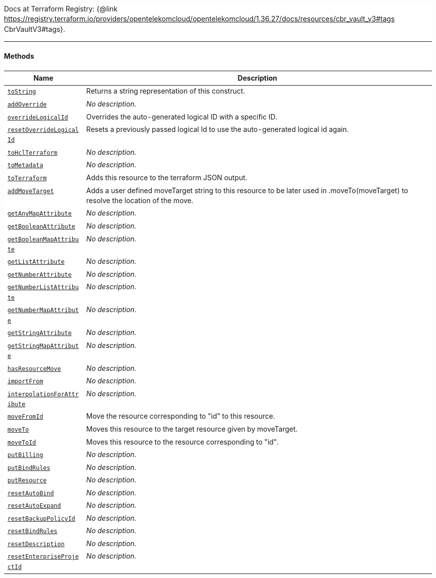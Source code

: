 Docs at Terraform Registry: {@link https://registry.terraform.io/providers/opentelekomcloud/opentelekomcloud/1.36.27/docs/resources/cbr_vault_v3#tags CbrVaultV3#tags}.

---

#### Methods <a name="Methods" id="Methods"></a>

| **Name** | **Description** |
| --- | --- |
| <code><a href="#@cdktf/provider-opentelekomcloud.cbrVaultV3.CbrVaultV3.toString">toString</a></code> | Returns a string representation of this construct. |
| <code><a href="#@cdktf/provider-opentelekomcloud.cbrVaultV3.CbrVaultV3.addOverride">addOverride</a></code> | *No description.* |
| <code><a href="#@cdktf/provider-opentelekomcloud.cbrVaultV3.CbrVaultV3.overrideLogicalId">overrideLogicalId</a></code> | Overrides the auto-generated logical ID with a specific ID. |
| <code><a href="#@cdktf/provider-opentelekomcloud.cbrVaultV3.CbrVaultV3.resetOverrideLogicalId">resetOverrideLogicalId</a></code> | Resets a previously passed logical Id to use the auto-generated logical id again. |
| <code><a href="#@cdktf/provider-opentelekomcloud.cbrVaultV3.CbrVaultV3.toHclTerraform">toHclTerraform</a></code> | *No description.* |
| <code><a href="#@cdktf/provider-opentelekomcloud.cbrVaultV3.CbrVaultV3.toMetadata">toMetadata</a></code> | *No description.* |
| <code><a href="#@cdktf/provider-opentelekomcloud.cbrVaultV3.CbrVaultV3.toTerraform">toTerraform</a></code> | Adds this resource to the terraform JSON output. |
| <code><a href="#@cdktf/provider-opentelekomcloud.cbrVaultV3.CbrVaultV3.addMoveTarget">addMoveTarget</a></code> | Adds a user defined moveTarget string to this resource to be later used in .moveTo(moveTarget) to resolve the location of the move. |
| <code><a href="#@cdktf/provider-opentelekomcloud.cbrVaultV3.CbrVaultV3.getAnyMapAttribute">getAnyMapAttribute</a></code> | *No description.* |
| <code><a href="#@cdktf/provider-opentelekomcloud.cbrVaultV3.CbrVaultV3.getBooleanAttribute">getBooleanAttribute</a></code> | *No description.* |
| <code><a href="#@cdktf/provider-opentelekomcloud.cbrVaultV3.CbrVaultV3.getBooleanMapAttribute">getBooleanMapAttribute</a></code> | *No description.* |
| <code><a href="#@cdktf/provider-opentelekomcloud.cbrVaultV3.CbrVaultV3.getListAttribute">getListAttribute</a></code> | *No description.* |
| <code><a href="#@cdktf/provider-opentelekomcloud.cbrVaultV3.CbrVaultV3.getNumberAttribute">getNumberAttribute</a></code> | *No description.* |
| <code><a href="#@cdktf/provider-opentelekomcloud.cbrVaultV3.CbrVaultV3.getNumberListAttribute">getNumberListAttribute</a></code> | *No description.* |
| <code><a href="#@cdktf/provider-opentelekomcloud.cbrVaultV3.CbrVaultV3.getNumberMapAttribute">getNumberMapAttribute</a></code> | *No description.* |
| <code><a href="#@cdktf/provider-opentelekomcloud.cbrVaultV3.CbrVaultV3.getStringAttribute">getStringAttribute</a></code> | *No description.* |
| <code><a href="#@cdktf/provider-opentelekomcloud.cbrVaultV3.CbrVaultV3.getStringMapAttribute">getStringMapAttribute</a></code> | *No description.* |
| <code><a href="#@cdktf/provider-opentelekomcloud.cbrVaultV3.CbrVaultV3.hasResourceMove">hasResourceMove</a></code> | *No description.* |
| <code><a href="#@cdktf/provider-opentelekomcloud.cbrVaultV3.CbrVaultV3.importFrom">importFrom</a></code> | *No description.* |
| <code><a href="#@cdktf/provider-opentelekomcloud.cbrVaultV3.CbrVaultV3.interpolationForAttribute">interpolationForAttribute</a></code> | *No description.* |
| <code><a href="#@cdktf/provider-opentelekomcloud.cbrVaultV3.CbrVaultV3.moveFromId">moveFromId</a></code> | Move the resource corresponding to "id" to this resource. |
| <code><a href="#@cdktf/provider-opentelekomcloud.cbrVaultV3.CbrVaultV3.moveTo">moveTo</a></code> | Moves this resource to the target resource given by moveTarget. |
| <code><a href="#@cdktf/provider-opentelekomcloud.cbrVaultV3.CbrVaultV3.moveToId">moveToId</a></code> | Moves this resource to the resource corresponding to "id". |
| <code><a href="#@cdktf/provider-opentelekomcloud.cbrVaultV3.CbrVaultV3.putBilling">putBilling</a></code> | *No description.* |
| <code><a href="#@cdktf/provider-opentelekomcloud.cbrVaultV3.CbrVaultV3.putBindRules">putBindRules</a></code> | *No description.* |
| <code><a href="#@cdktf/provider-opentelekomcloud.cbrVaultV3.CbrVaultV3.putResource">putResource</a></code> | *No description.* |
| <code><a href="#@cdktf/provider-opentelekomcloud.cbrVaultV3.CbrVaultV3.resetAutoBind">resetAutoBind</a></code> | *No description.* |
| <code><a href="#@cdktf/provider-opentelekomcloud.cbrVaultV3.CbrVaultV3.resetAutoExpand">resetAutoExpand</a></code> | *No description.* |
| <code><a href="#@cdktf/provider-opentelekomcloud.cbrVaultV3.CbrVaultV3.resetBackupPolicyId">resetBackupPolicyId</a></code> | *No description.* |
| <code><a href="#@cdktf/provider-opentelekomcloud.cbrVaultV3.CbrVaultV3.resetBindRules">resetBindRules</a></code> | *No description.* |
| <code><a href="#@cdktf/provider-opentelekomcloud.cbrVaultV3.CbrVaultV3.resetDescription">resetDescription</a></code> | *No description.* |
| <code><a href="#@cdktf/provider-opentelekomcloud.cbrVaultV3.CbrVaultV3.resetEnterpriseProjectId">resetEnterpriseProjectId</a></code> | *No description.* |